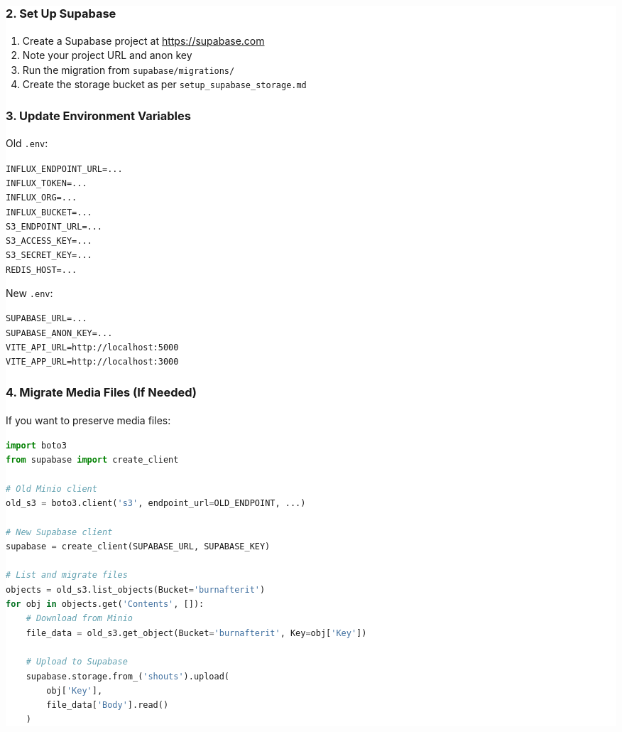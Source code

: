 ### 2. Set Up Supabase

1. Create a Supabase project at https://supabase.com
2. Note your project URL and anon key
3. Run the migration from `supabase/migrations/`
4. Create the storage bucket as per `setup_supabase_storage.md`

### 3. Update Environment Variables

Old `.env`:
```
INFLUX_ENDPOINT_URL=...
INFLUX_TOKEN=...
INFLUX_ORG=...
INFLUX_BUCKET=...
S3_ENDPOINT_URL=...
S3_ACCESS_KEY=...
S3_SECRET_KEY=...
REDIS_HOST=...
```

New `.env`:
```
SUPABASE_URL=...
SUPABASE_ANON_KEY=...
VITE_API_URL=http://localhost:5000
VITE_APP_URL=http://localhost:3000
```

### 4. Migrate Media Files (If Needed)

If you want to preserve media files:

```python
import boto3
from supabase import create_client

# Old Minio client
old_s3 = boto3.client('s3', endpoint_url=OLD_ENDPOINT, ...)

# New Supabase client
supabase = create_client(SUPABASE_URL, SUPABASE_KEY)

# List and migrate files
objects = old_s3.list_objects(Bucket='burnafterit')
for obj in objects.get('Contents', []):
    # Download from Minio
    file_data = old_s3.get_object(Bucket='burnafterit', Key=obj['Key'])

    # Upload to Supabase
    supabase.storage.from_('shouts').upload(
        obj['Key'],
        file_data['Body'].read()
    )
```
